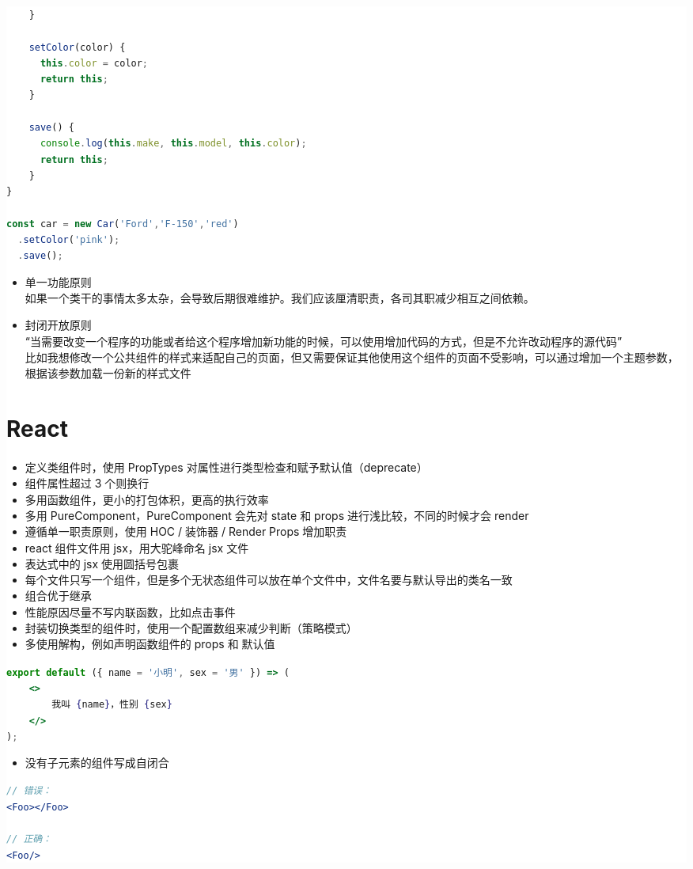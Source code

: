 ```js
    }

    setColor(color) {
      this.color = color;
      return this;
    }

    save() {
      console.log(this.make, this.model, this.color);
      return this;
    }
}

const car = new Car('Ford','F-150','red')
  .setColor('pink');
  .save();
```

-   单一功能原则  
    如果一个类干的事情太多太杂，会导致后期很难维护。我们应该厘清职责，各司其职减少相互之间依赖。

-   封闭开放原则  
    “当需要改变一个程序的功能或者给这个程序增加新功能的时候，可以使用增加代码的方式，但是不允许改动程序的源代码”  
    比如我想修改一个公共组件的样式来适配自己的页面，但又需要保证其他使用这个组件的页面不受影响，可以通过增加一个主题参数，根据该参数加载一份新的样式文件

# React

-   定义类组件时，使用 PropTypes 对属性进行类型检查和赋予默认值（deprecate）
-   组件属性超过 3 个则换行
-   多用函数组件，更小的打包体积，更高的执行效率
-   多用 PureComponent，PureComponent 会先对 state 和 props 进行浅比较，不同的时候才会 render
-   遵循单一职责原则，使用 HOC / 装饰器 / Render Props 增加职责
-   react 组件文件用 jsx，用大驼峰命名 jsx 文件
-   表达式中的 jsx 使用圆括号包裹
-   每个文件只写一个组件，但是多个无状态组件可以放在单个文件中，文件名要与默认导出的类名一致
-   组合优于继承
-   性能原因尽量不写内联函数，比如点击事件
-   封装切换类型的组件时，使用一个配置数组来减少判断（策略模式）
-   多使用解构，例如声明函数组件的 props 和 默认值

```jsx
export default ({ name = '小明', sex = '男' }) => (
    <>
        我叫 {name}，性别 {sex}
    </>
);
```

-   没有子元素的组件写成自闭合

```jsx
// 错误：
<Foo></Foo>

// 正确：
<Foo/>
```
